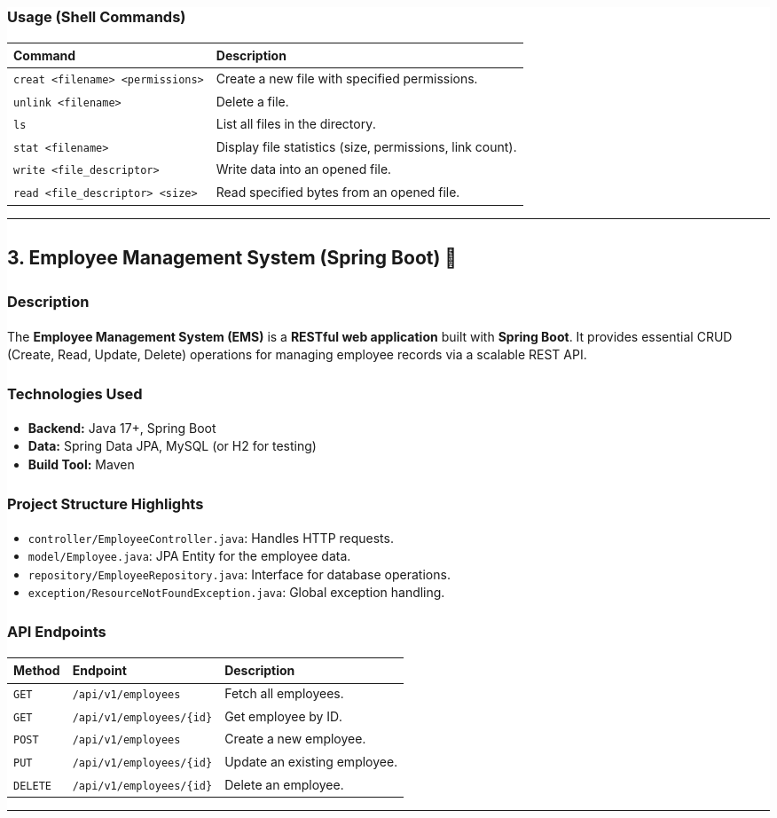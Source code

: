 ### Usage (Shell Commands)

| Command | Description |
| :--- | :--- |
| `creat <filename> <permissions>` | Create a new file with specified permissions. |
| `unlink <filename>` | Delete a file. |
| `ls` | List all files in the directory. |
| `stat <filename>` | Display file statistics (size, permissions, link count). |
| `write <file_descriptor>` | Write data into an opened file. |
| `read <file_descriptor> <size>` | Read specified bytes from an opened file. |

***

## 3. Employee Management System (Spring Boot) 👥

### Description

The **Employee Management System (EMS)** is a **RESTful web application** built with **Spring Boot**. It provides essential CRUD (Create, Read, Update, Delete) operations for managing employee records via a scalable REST API.

### Technologies Used
* **Backend:** Java 17+, Spring Boot
* **Data:** Spring Data JPA, MySQL (or H2 for testing)
* **Build Tool:** Maven

### Project Structure Highlights
* `controller/EmployeeController.java`: Handles HTTP requests.
* `model/Employee.java`: JPA Entity for the employee data.
* `repository/EmployeeRepository.java`: Interface for database operations.
* `exception/ResourceNotFoundException.java`: Global exception handling.

### API Endpoints

| Method | Endpoint | Description |
| :--- | :--- | :--- |
| `GET` | `/api/v1/employees` | Fetch all employees. |
| `GET` | `/api/v1/employees/{id}` | Get employee by ID. |
| `POST` | `/api/v1/employees` | Create a new employee. |
| `PUT` | `/api/v1/employees/{id}` | Update an existing employee. |
| `DELETE` | `/api/v1/employees/{id}` | Delete an employee. |

***
